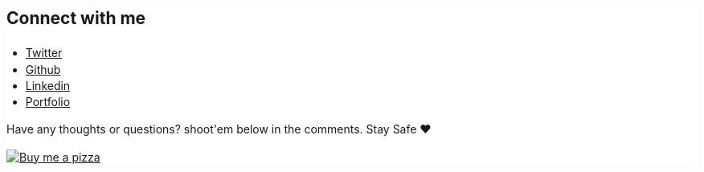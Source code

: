 ## Connect with me 

- [Twitter](https://twitter.com/AdiSreyaj)
- [Github](https://github.com/adisreyaj)
- [Linkedin](https://www.linkedin.com/in/adithyasreyaj/)
- [Portfolio](https://adi.so)

Have any thoughts or questions? shoot'em below in the comments.
Stay Safe ❤️

[![Buy me a pizza](https://cdn.hashnode.com/res/hashnode/image/upload/v1639498527478/IA3aJ9R0J.png)](https://www.buymeacoffee.com/adisreyaj)

